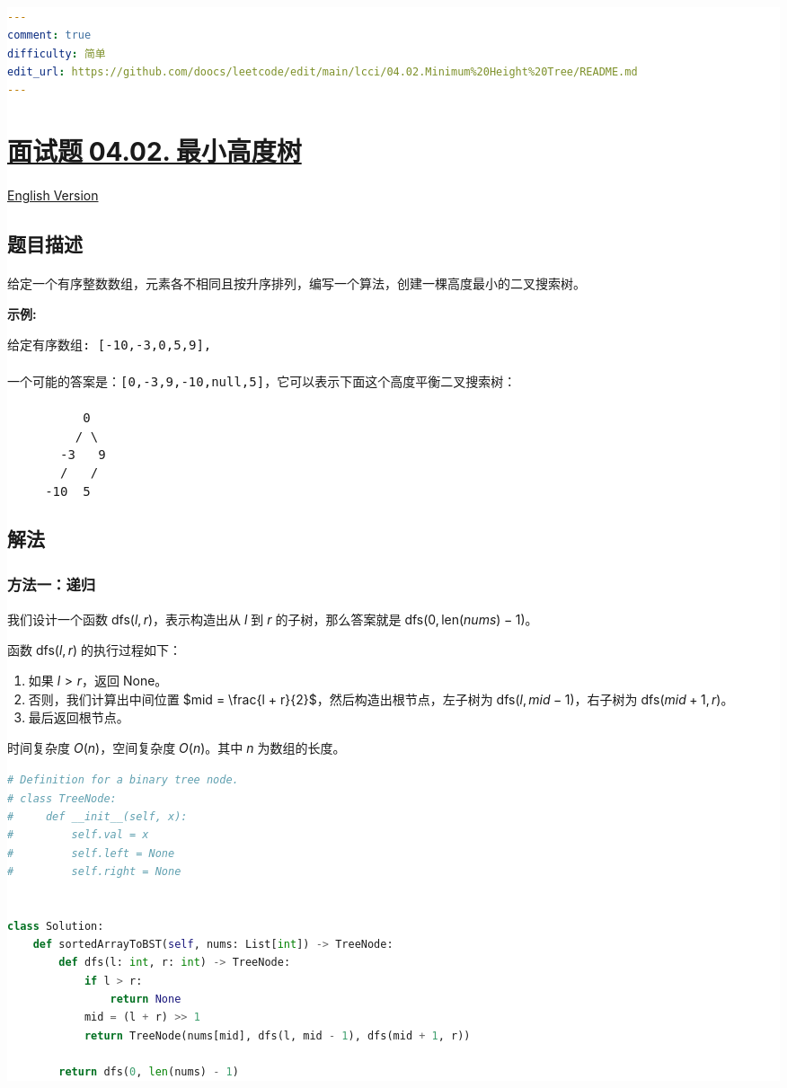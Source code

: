 ```yaml
---
comment: true
difficulty: 简单
edit_url: https://github.com/doocs/leetcode/edit/main/lcci/04.02.Minimum%20Height%20Tree/README.md
---
```


# [面试题 04.02. 最小高度树](https://leetcode.cn/problems/minimum-height-tree-lcci)

[English Version](/lcci/04.02.Minimum%20Height%20Tree/README_EN.md)

## 题目描述


<p>给定一个有序整数数组，元素各不相同且按升序排列，编写一个算法，创建一棵高度最小的二叉搜索树。</p><strong>示例:</strong><pre>给定有序数组: [-10,-3,0,5,9],<br><br>一个可能的答案是：[0,-3,9,-10,null,5]，它可以表示下面这个高度平衡二叉搜索树：<br><br>          0 <br>         / &#92 <br>       -3   9 <br>       /   / <br>     -10  5 <br></pre>

## 解法

### 方法一：递归

我们设计一个函数 $\text{dfs}(l, r)$，表示构造出从 $l$ 到 $r$ 的子树，那么答案就是 $\text{dfs}(0, \text{len}(nums) - 1)$。

函数 $\text{dfs}(l, r)$ 的执行过程如下：

1. 如果 $l > r$，返回 $\text{None}$。
2. 否则，我们计算出中间位置 $mid = \frac{l + r}{2}$，然后构造出根节点，左子树为 $\text{dfs}(l, mid - 1)$，右子树为 $\text{dfs}(mid + 1, r)$。
3. 最后返回根节点。

时间复杂度 $O(n)$，空间复杂度 $O(n)$。其中 $n$ 为数组的长度。



```python
# Definition for a binary tree node.
# class TreeNode:
#     def __init__(self, x):
#         self.val = x
#         self.left = None
#         self.right = None


class Solution:
    def sortedArrayToBST(self, nums: List[int]) -> TreeNode:
        def dfs(l: int, r: int) -> TreeNode:
            if l > r:
                return None
            mid = (l + r) >> 1
            return TreeNode(nums[mid], dfs(l, mid - 1), dfs(mid + 1, r))

        return dfs(0, len(nums) - 1)
```
